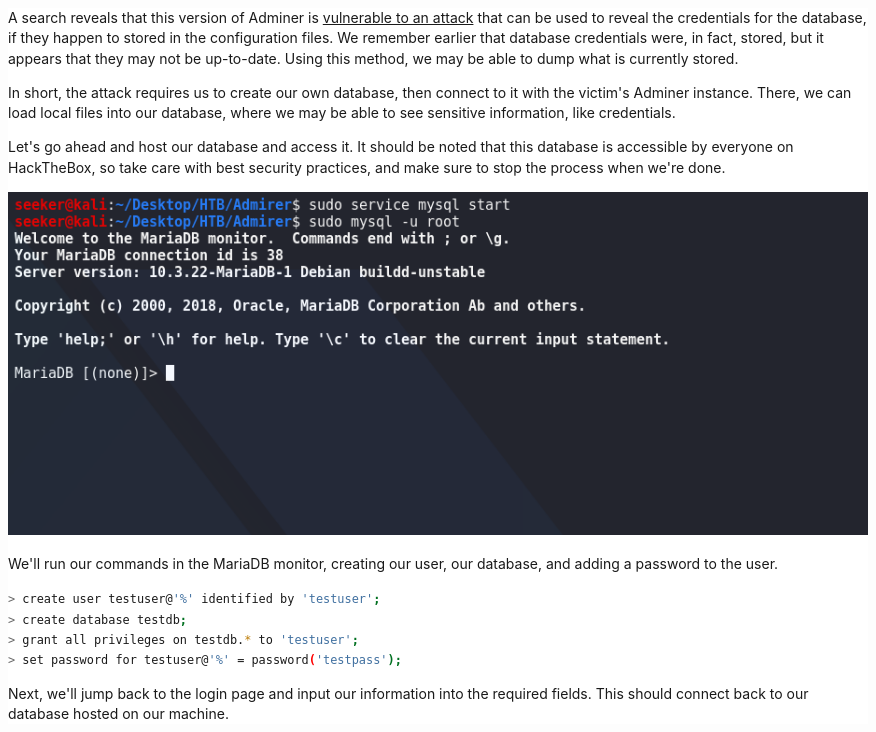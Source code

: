 A search reveals that this version of Adminer is [vulnerable to an attack](https://www.foregenix.com/blog/serious-vulnerability-discovered-in-adminer-tool) that can be used to reveal the credentials for the database, if they happen to stored in the configuration files. We remember earlier that database credentials were, in fact, stored, but it appears that they may not be up-to-date. Using this method, we may be able to dump what is currently stored.

In short, the attack requires us to create our own database, then connect to it with the victim's Adminer instance. There, we can load local files into our database, where we may be able to see sensitive information, like credentials.

Let's go ahead and host our database and access it. It should be noted that this database is accessible by everyone on HackTheBox, so take care with best security practices, and make sure to stop the process when we're done.

![](/assets/img/posts/htb/05-2020-2/mysql.png)

We'll run our commands in the MariaDB monitor, creating our user, our database, and adding a password to the user.

```bash
> create user testuser@'%' identified by 'testuser';
> create database testdb;
> grant all privileges on testdb.* to 'testuser';
> set password for testuser@'%' = password('testpass');
```

Next, we'll jump back to the login page and input our information into the required fields. This should connect back to our database hosted on our machine.
